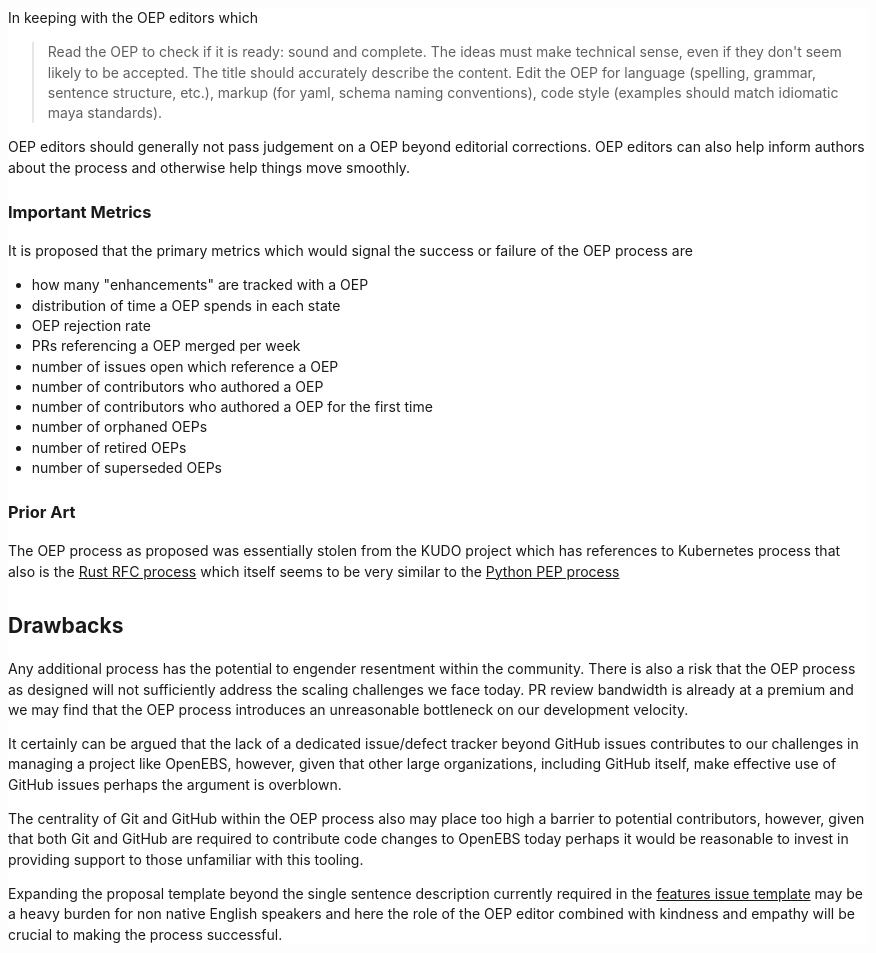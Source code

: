 In keeping with the OEP editors which

> Read the OEP to check if it is ready: sound and complete. The ideas must make
> technical sense, even if they don't seem likely to be accepted.
> The title should accurately describe the content.
> Edit the OEP for language (spelling, grammar, sentence structure, etc.), markup
> (for yaml, schema naming conventions), code style (examples should match 
idiomatic maya standards).

OEP editors should generally not pass judgement on a OEP beyond editorial corrections.
OEP editors can also help inform authors about the process and otherwise help things move smoothly.

[Python PEP process]: https://www.python.org/dev/peps/pep-0001/
[PEP editor responsibilities]: https://www.python.org/dev/peps/pep-0001/#pep-editor-responsibilities-workflow

### Important Metrics

It is proposed that the primary metrics which would signal the success or
failure of the OEP process are

- how many "enhancements" are tracked with a OEP
- distribution of time a OEP spends in each state
- OEP rejection rate
- PRs referencing a OEP merged per week
- number of issues open which reference a OEP
- number of contributors who authored a OEP
- number of contributors who authored a OEP for the first time
- number of orphaned OEPs
- number of retired OEPs
- number of superseded OEPs

### Prior Art

The OEP process as proposed was essentially stolen from the KUDO project which has references to Kubernetes process that also is the [Rust RFC process][] which itself seems to be very similar to the [Python PEP process][]

[Rust RFC process]: https://github.com/rust-lang/rfcs

## Drawbacks

Any additional process has the potential to engender resentment within the
community. There is also a risk that the OEP process as designed will not
sufficiently address the scaling challenges we face today. PR review bandwidth is
already at a premium and we may find that the OEP process introduces an unreasonable
bottleneck on our development velocity.

It certainly can be argued that the lack of a dedicated issue/defect tracker
beyond GitHub issues contributes to our challenges in managing a project like
OpenEBS, however, given that other large organizations, including GitHub
itself, make effective use of GitHub issues perhaps the argument is overblown.

The centrality of Git and GitHub within the OEP process also may place too high
a barrier to potential contributors, however, given that both Git and GitHub are
required to contribute code changes to OpenEBS today perhaps it would be reasonable
to invest in providing support to those unfamiliar with this tooling.

Expanding the proposal template beyond the single sentence description currently
required in the [features issue template][] may be a heavy burden for non native
English speakers and here the role of the OEP editor combined with kindness and
empathy will be crucial to making the process successful.


[road to Go 2]: https://blog.golang.org/toward-go2
[design proposals]: /contribute/design
[features issue template]: https://github.com/openebs/openebs/tree/master/.github/ISSUE_TEMPLATE